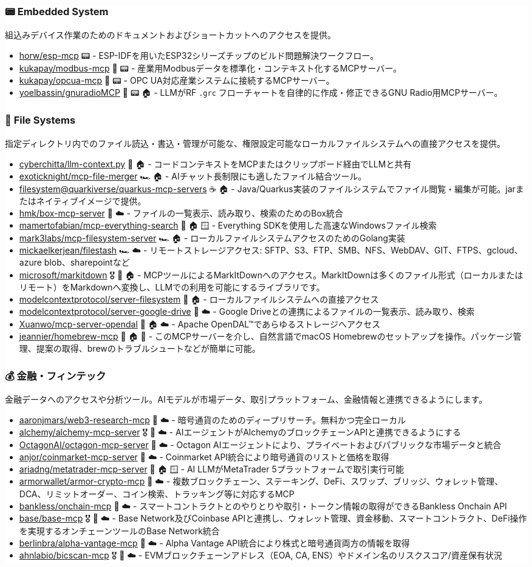 ### 📟 <a name="embedded-system"></a>Embedded System

組込みデバイス作業のためのドキュメントおよびショートカットへのアクセスを提供。

- [horw/esp-mcp](https://github.com/horw/esp-mcp) 📟 - ESP-IDFを用いたESP32シリーズチップのビルド問題解決ワークフロー。
- [kukapay/modbus-mcp](https://github.com/kukapay/modbus-mcp) 🐍 📟 - 産業用Modbusデータを標準化・コンテキスト化するMCPサーバー。
- [kukapay/opcua-mcp](https://github.com/kukapay/opcua-mcp) 🐍 📟 - OPC UA対応産業システムに接続するMCPサーバー。
- [yoelbassin/gnuradioMCP](https://github.com/yoelbassin/gnuradioMCP) 🐍 📟 🏠 - LLMがRF `.grc` フローチャートを自律的に作成・修正できるGNU Radio用MCPサーバー。

### 📂 <a name="file-systems"></a>File Systems

指定ディレクトリ内でのファイル読込・書込・管理が可能な、権限設定可能なローカルファイルシステムへの直接アクセスを提供。

- [cyberchitta/llm-context.py](https://github.com/cyberchitta/llm-context.py) 🐍 🏠 - コードコンテキストをMCPまたはクリップボード経由でLLMと共有
- [exoticknight/mcp-file-merger](https://github.com/exoticknight/mcp-file-merger) 🏎️ 🏠 - AIチャット長制限にも適したファイル結合ツール。
- [filesystem@quarkiverse/quarkus-mcp-servers](https://github.com/quarkiverse/quarkus-mcp-servers/tree/main/filesystem) ☕ 🏠 - Java/Quarkus実装のファイルシステムでファイル閲覧・編集が可能。jarまたはネイティブイメージで提供。
- [hmk/box-mcp-server](https://github.com/hmk/box-mcp-server) 📇 ☁️ - ファイルの一覧表示、読み取り、検索のためのBox統合
- [mamertofabian/mcp-everything-search](https://github.com/mamertofabian/mcp-everything-search) 🐍 🏠 🪟 - Everything SDKを使用した高速なWindowsファイル検索
- [mark3labs/mcp-filesystem-server](https://github.com/mark3labs/mcp-filesystem-server) 🏎️ 🏠 - ローカルファイルシステムアクセスのためのGolang実装
- [mickaelkerjean/filestash](https://github.com/mickael-kerjean/filestash/tree/master/server/plugin/plg_handler_mcp) 🏎️ ☁️ - リモートストレージアクセス: SFTP、S3、FTP、SMB、NFS、WebDAV、GIT、FTPS、gcloud、azure blob、sharepointなど
- [microsoft/markitdown](https://github.com/microsoft/markitdown/tree/main/packages/markitdown-mcp) 🎖️ 🐍 🏠 - MCPツールによるMarkItDownへのアクセス。MarkItDownは多くのファイル形式（ローカルまたはリモート）をMarkdownへ変換し、LLMでの利用を可能にするライブラリです。
- [modelcontextprotocol/server-filesystem](https://github.com/modelcontextprotocol/servers/tree/main/src/filesystem) 📇 🏠 - ローカルファイルシステムへの直接アクセス
- [modelcontextprotocol/server-google-drive](https://github.com/modelcontextprotocol/servers/tree/main/src/gdrive) 📇 ☁️ - Google Driveとの連携によるファイルの一覧表示、読み取り、検索
- [Xuanwo/mcp-server-opendal](https://github.com/Xuanwo/mcp-server-opendal) 🐍 🏠 ☁️ - Apache OpenDAL™であらゆるストレージへアクセス
- [jeannier/homebrew-mcp](https://github.com/jeannier/homebrew-mcp) 🐍 🏠 🍎 - このMCPサーバーを介し、自然言語でmacOS Homebrewのセットアップを操作。パッケージ管理、提案の取得、brewのトラブルシュートなどが簡単に可能。

### 💰 <a name="finance--fintech"></a>金融・フィンテック

金融データへのアクセスや分析ツール。AIモデルが市場データ、取引プラットフォーム、金融情報と連携できるようにします。

- [aaronjmars/web3-research-mcp](https://github.com/aaronjmars/web3-research-mcp) 📇 ☁️ - 暗号通貨のためのディープリサーチ。無料かつ完全ローカル
- [alchemy/alchemy-mcp-server](https://github.com/alchemyplatform/alchemy-mcp-server) 🎖️ 📇 ☁️ - AIエージェントがAlchemyのブロックチェーンAPIと連携できるようにする
- [OctagonAI/octagon-mcp-server](https://github.com/OctagonAI/octagon-mcp-server) 🐍 ☁️ - Octagon AIエージェントにより、プライベートおよびパブリックな市場データと統合
- [anjor/coinmarket-mcp-server](https://github.com/anjor/coinmarket-mcp-server) 🐍 ☁️ - Coinmarket API統合により暗号通貨のリストと価格を取得
- [ariadng/metatrader-mcp-server](https://github.com/ariadng/metatrader-mcp-server) 🐍 🏠 🪟 - AI LLMがMetaTrader 5プラットフォームで取引実行可能
- [armorwallet/armor-crypto-mcp](https://github.com/armorwallet/armor-crypto-mcp) 🐍 ☁️ - 複数ブロックチェーン、ステーキング、DeFi、スワップ、ブリッジ、ウォレット管理、DCA、リミットオーダー、コイン検索、トラッキング等に対応するMCP
- [bankless/onchain-mcp](https://github.com/Bankless/onchain-mcp/) 📇 ☁️ - スマートコントラクトとのやりとりや取引・トークン情報の取得ができるBankless Onchain API
- [base/base-mcp](https://github.com/base/base-mcp) 🎖️ 📇 ☁️ - Base Network及びCoinbase APIと連携し、ウォレット管理、資金移動、スマートコントラクト、DeFi操作を実現するオンチェーンツールのBase Network統合
- [berlinbra/alpha-vantage-mcp](https://github.com/berlinbra/alpha-vantage-mcp) 🐍 ☁️ - Alpha Vantage API統合により株式と暗号通貨両方の情報を取得
- [ahnlabio/bicscan-mcp](https://github.com/ahnlabio/bicscan-mcp) 🎖️ 🐍 ☁️ - EVMブロックチェーンアドレス（EOA, CA, ENS）やドメイン名のリスクスコア/資産保有状況